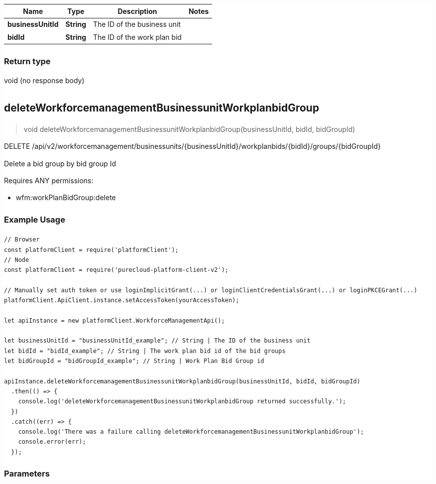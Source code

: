 | Name | Type | Description  | Notes |
| ------------- | ------------- | ------------- | ------------- |
 **businessUnitId** | **String** | The ID of the business unit |  |
 **bidId** | **String** | The ID of the work plan bid |  |

### Return type

void (no response body)


## deleteWorkforcemanagementBusinessunitWorkplanbidGroup

> void deleteWorkforcemanagementBusinessunitWorkplanbidGroup(businessUnitId, bidId, bidGroupId)


DELETE /api/v2/workforcemanagement/businessunits/{businessUnitId}/workplanbids/{bidId}/groups/{bidGroupId}

Delete a bid group by bid group Id

Requires ANY permissions:

* wfm:workPlanBidGroup:delete

### Example Usage

```{"language":"javascript"}
// Browser
const platformClient = require('platformClient');
// Node
const platformClient = require('purecloud-platform-client-v2');

// Manually set auth token or use loginImplicitGrant(...) or loginClientCredentialsGrant(...) or loginPKCEGrant(...)
platformClient.ApiClient.instance.setAccessToken(yourAccessToken);

let apiInstance = new platformClient.WorkforceManagementApi();

let businessUnitId = "businessUnitId_example"; // String | The ID of the business unit
let bidId = "bidId_example"; // String | The work plan bid id of the bid groups
let bidGroupId = "bidGroupId_example"; // String | Work Plan Bid Group id

apiInstance.deleteWorkforcemanagementBusinessunitWorkplanbidGroup(businessUnitId, bidId, bidGroupId)
  .then(() => {
    console.log('deleteWorkforcemanagementBusinessunitWorkplanbidGroup returned successfully.');
  })
  .catch((err) => {
    console.log('There was a failure calling deleteWorkforcemanagementBusinessunitWorkplanbidGroup');
    console.error(err);
  });
```

### Parameters
